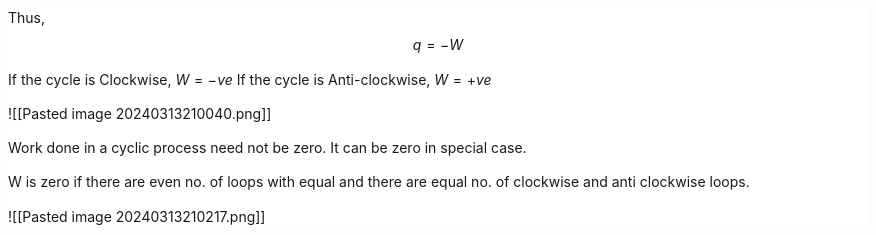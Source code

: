Thus, 
$$q = -W$$

If the cycle is Clockwise, $W = -ve$
If the cycle is Anti-clockwise, $W = +ve$

![[Pasted image 20240313210040.png]]

Work done in a cyclic process need not be zero. It can be zero in special case. 

W is zero if there are even no. of loops with equal and there are equal no. of clockwise and anti clockwise loops.

![[Pasted image 20240313210217.png]]

